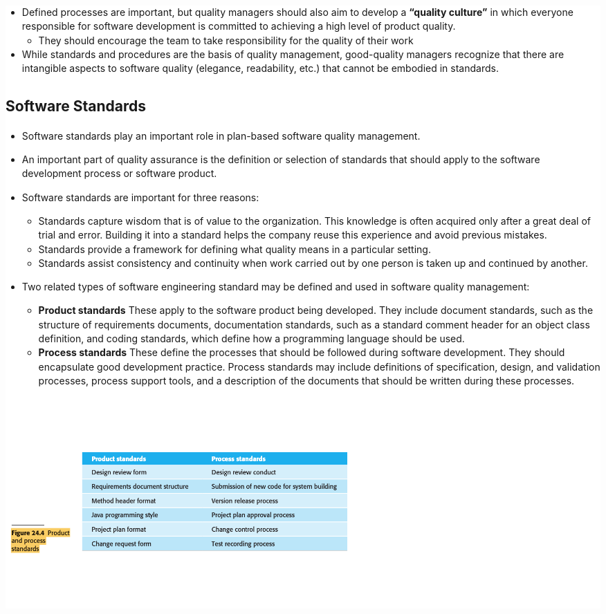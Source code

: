 * Defined processes are important, but quality managers should also aim to develop a **“quality culture”** in which
  everyone responsible for software development is committed to achieving a high level of product quality.
    * They should encourage the team to take responsibility for the quality of their work
* While standards and procedures are the basis of quality management, good-quality managers recognize that there are
  intangible aspects to software quality (elegance, readability, etc.) that cannot be embodied in standards.

## Software Standards

* Software standards play an important role in plan-based software quality management.
* An important part of quality assurance is the definition or selection of standards that should apply to the software
  development process or software product.
* Software standards are important for three reasons:
    * Standards capture wisdom that is of value to the organization. This knowledge is often acquired only after a great
      deal of trial and error. Building it into a standard helps the company reuse this experience and avoid previous
      mistakes.
    * Standards provide a framework for defining what quality means in a particular setting.
    * Standards assist consistency and continuity when work carried out by one person is taken up and continued by
      another.

* Two related types of software engineering standard may be defined and used in software quality management:
    * **Product standards** These apply to the software product being developed. They include document standards, such
      as the structure of requirements documents, documentation standards, such as a standard comment header for an
      object class definition, and coding standards, which define how a programming language should be used.
    * **Process standards** These define the processes that should be followed during software development. They should
      encapsulate good development practice. Process standards may include definitions of specification, design, and
      validation processes, process support tools, and a description of the documents that should be written during
      these processes.

<img src="./img/7/2.png" alt="alt text" width="500" height="300">
